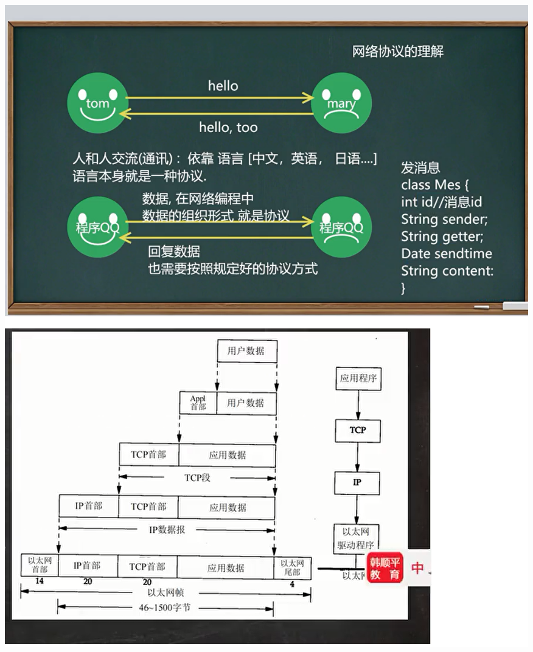 ![image-20211115141455809](/images/Java/JavaSE/19-网络编程/image-20211115141455809.png)

![image-20211115142100402](/images/Java/JavaSE/19-网络编程/image-20211115142100402.png)
